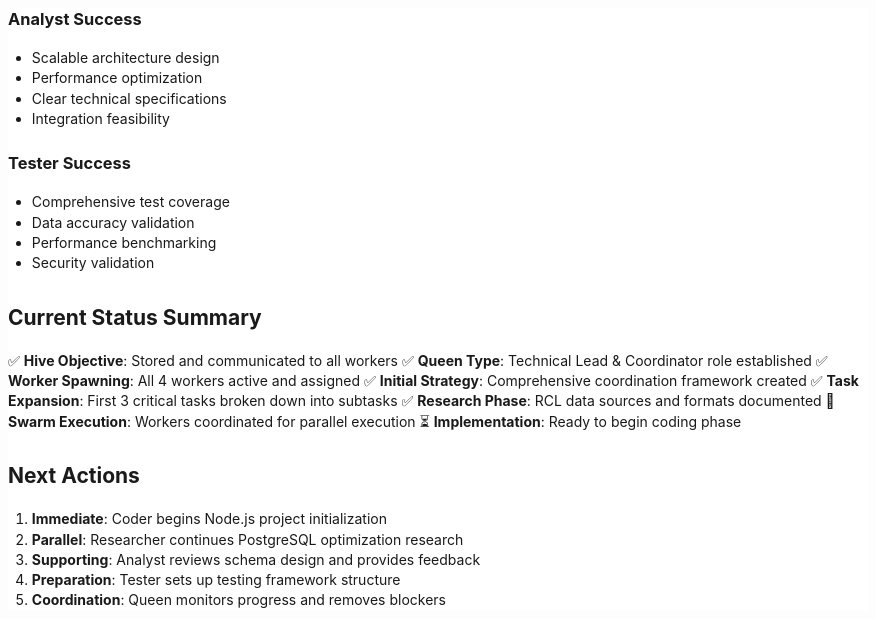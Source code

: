 ### Analyst Success
- Scalable architecture design
- Performance optimization
- Clear technical specifications
- Integration feasibility

### Tester Success
- Comprehensive test coverage
- Data accuracy validation
- Performance benchmarking
- Security validation

## Current Status Summary

✅ **Hive Objective**: Stored and communicated to all workers
✅ **Queen Type**: Technical Lead & Coordinator role established
✅ **Worker Spawning**: All 4 workers active and assigned
✅ **Initial Strategy**: Comprehensive coordination framework created
✅ **Task Expansion**: First 3 critical tasks broken down into subtasks
✅ **Research Phase**: RCL data sources and formats documented
🔄 **Swarm Execution**: Workers coordinated for parallel execution
⏳ **Implementation**: Ready to begin coding phase

## Next Actions

1. **Immediate**: Coder begins Node.js project initialization
2. **Parallel**: Researcher continues PostgreSQL optimization research
3. **Supporting**: Analyst reviews schema design and provides feedback
4. **Preparation**: Tester sets up testing framework structure
5. **Coordination**: Queen monitors progress and removes blockers